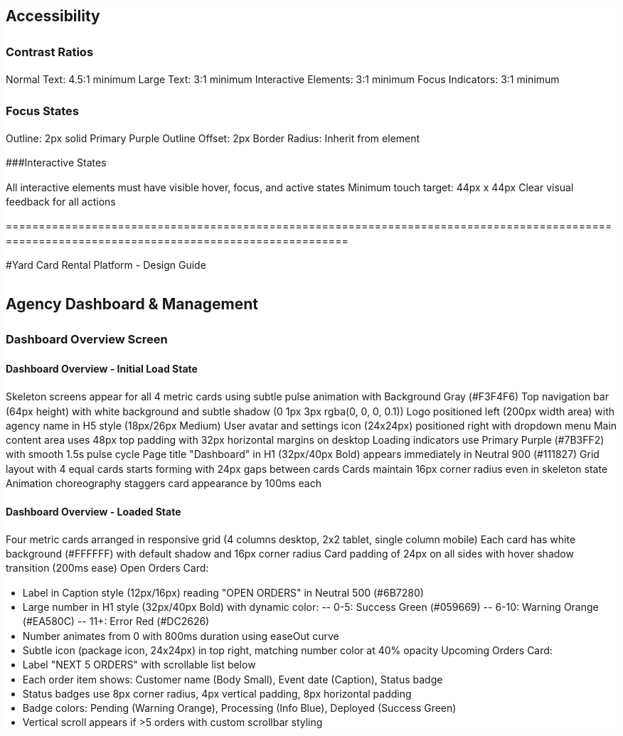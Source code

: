 ## Accessibility

### Contrast Ratios

Normal Text: 4.5:1 minimum
Large Text: 3:1 minimum
Interactive Elements: 3:1 minimum
Focus Indicators: 3:1 minimum

### Focus States

Outline: 2px solid Primary Purple
Outline Offset: 2px
Border Radius: Inherit from element

###Interactive States

All interactive elements must have visible hover, focus, and active states
Minimum touch target: 44px x 44px
Clear visual feedback for all actions

================================================================================================================================================

#Yard Card Rental Platform - Design Guide

## Agency Dashboard & Management

### Dashboard Overview Screen

#### Dashboard Overview - Initial Load State

Skeleton screens appear for all 4 metric cards using subtle pulse animation with Background Gray (#F3F4F6)
Top navigation bar (64px height) with white background and subtle shadow (0 1px 3px rgba(0, 0, 0, 0.1))
Logo positioned left (200px width area) with agency name in H5 style (18px/26px Medium)
User avatar and settings icon (24x24px) positioned right with dropdown menu
Main content area uses 48px top padding with 32px horizontal margins on desktop
Loading indicators use Primary Purple (#7B3FF2) with smooth 1.5s pulse cycle
Page title "Dashboard" in H1 (32px/40px Bold) appears immediately in Neutral 900 (#111827)
Grid layout with 4 equal cards starts forming with 24px gaps between cards
Cards maintain 16px corner radius even in skeleton state
Animation choreography staggers card appearance by 100ms each

#### Dashboard Overview - Loaded State

Four metric cards arranged in responsive grid (4 columns desktop, 2x2 tablet, single column mobile)
Each card has white background (#FFFFFF) with default shadow and 16px corner radius
Card padding of 24px on all sides with hover shadow transition (200ms ease)
Open Orders Card:

- Label in Caption style (12px/16px) reading "OPEN ORDERS" in Neutral 500 (#6B7280)
- Large number in H1 style (32px/40px Bold) with dynamic color:
  -- 0-5: Success Green (#059669)
  -- 6-10: Warning Orange (#EA580C)
  -- 11+: Error Red (#DC2626)
- Number animates from 0 with 800ms duration using easeOut curve
- Subtle icon (package icon, 24x24px) in top right, matching number color at 40% opacity
  Upcoming Orders Card:
- Label "NEXT 5 ORDERS" with scrollable list below
- Each order item shows: Customer name (Body Small), Event date (Caption), Status badge
- Status badges use 8px corner radius, 4px vertical padding, 8px horizontal padding
- Badge colors: Pending (Warning Orange), Processing (Info Blue), Deployed (Success Green)
- Vertical scroll appears if >5 orders with custom scrollbar styling
